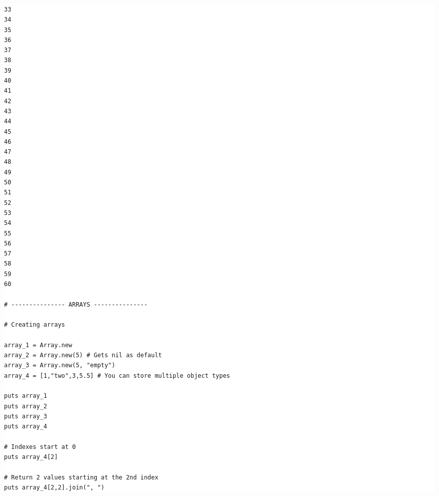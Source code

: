     33
    34
    35
    36
    37
    38
    39
    40
    41
    42
    43
    44
    45
    46
    47
    48
    49
    50
    51
    52
    53
    54
    55
    56
    57
    58
    59
    60
    	
    # --------------- ARRAYS ---------------
     
    # Creating arrays
     
    array_1 = Array.new
    array_2 = Array.new(5) # Gets nil as default
    array_3 = Array.new(5, "empty")
    array_4 = [1,"two",3,5.5] # You can store multiple object types
     
    puts array_1
    puts array_2
    puts array_3
    puts array_4
     
    # Indexes start at 0
    puts array_4[2]
     
    # Return 2 values starting at the 2nd index
    puts array_4[2,2].join(", ")
     